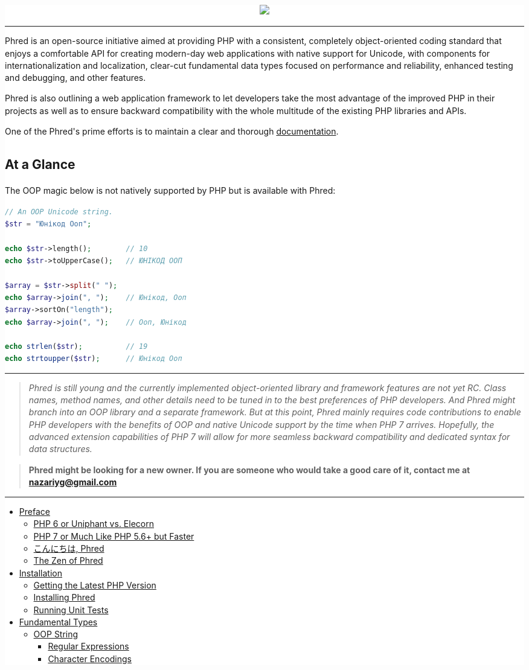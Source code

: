 ﻿<p align="center">
  <img src="readme-files/phred-logo.png"/>
</p>

***

Phred is an open-source initiative aimed at providing PHP with a consistent, completely object-oriented coding standard that enjoys a comfortable API for creating modern-day web applications with native support for Unicode, with components for internationalization and localization, clear-cut fundamental data types focused on performance and reliability, enhanced testing and debugging, and other features.

Phred is also outlining a web application framework to let developers take the most advantage of the improved PHP in their projects as well as to ensure backward compatibility with the whole multitude of the existing PHP libraries and APIs.

One of the Phred's prime efforts is to maintain a clear and thorough [documentation](http://htmlpreview.github.com/?https://github.com/nazariyg/Phred/blob/master/doc/index.html).

## At a Glance

The OOP magic below is not natively supported by PHP but is available with Phred:

```php
// An OOP Unicode string.
$str = "Юнікод Ооп";

echo $str->length();        // 10
echo $str->toUpperCase();   // ЮНІКОД ООП

$array = $str->split(" ");
echo $array->join(", ");    // Юнікод, Ооп
$array->sortOn("length");
echo $array->join(", ");    // Ооп, Юнікод

echo strlen($str);          // 19
echo strtoupper($str);      // Юнікод Ооп
```

***

> *Phred is still young and the currently implemented object-oriented library and framework features are not yet RC. Class names, method names, and other details need to be tuned in to the best preferences of PHP developers. And Phred might branch into an OOP library and a separate framework. But at this point, Phred mainly requires code contributions to enable PHP developers with the benefits of OOP and native Unicode support by the time when PHP 7 arrives. Hopefully, the advanced extension capabilities of PHP 7 will allow for more seamless backward compatibility and dedicated syntax for data structures.*

> **Phred might be looking for a new owner. If you are someone who would take a good care of it, contact me at [nazariyg@gmail.com](mailto:nazariyg@gmail.com)**

***

* [Preface](#preface)
    * [PHP 6 or Uniphant vs. Elecorn](#php-6-or-uniphant-vs-elecorn)
    * [PHP 7 or Much Like PHP 5.6+ but Faster](#php-7-or-much-like-php-56-but-faster)
    * [こんにちは, Phred](#こんにちは-phred)
    * [The Zen of Phred](#the-zen-of-phred)
* [Installation](#installation)
    * [Getting the Latest PHP Version](#getting-the-latest-php-version)
    * [Installing Phred](#installing-phred)
    * [Running Unit Tests](#running-unit-tests)
* [Fundamental Types](#fundamental-types)
    * [OOP String](#oop-string)
        * [Regular Expressions](#regular-expressions)
        * [Character Encodings](#character-encodings)